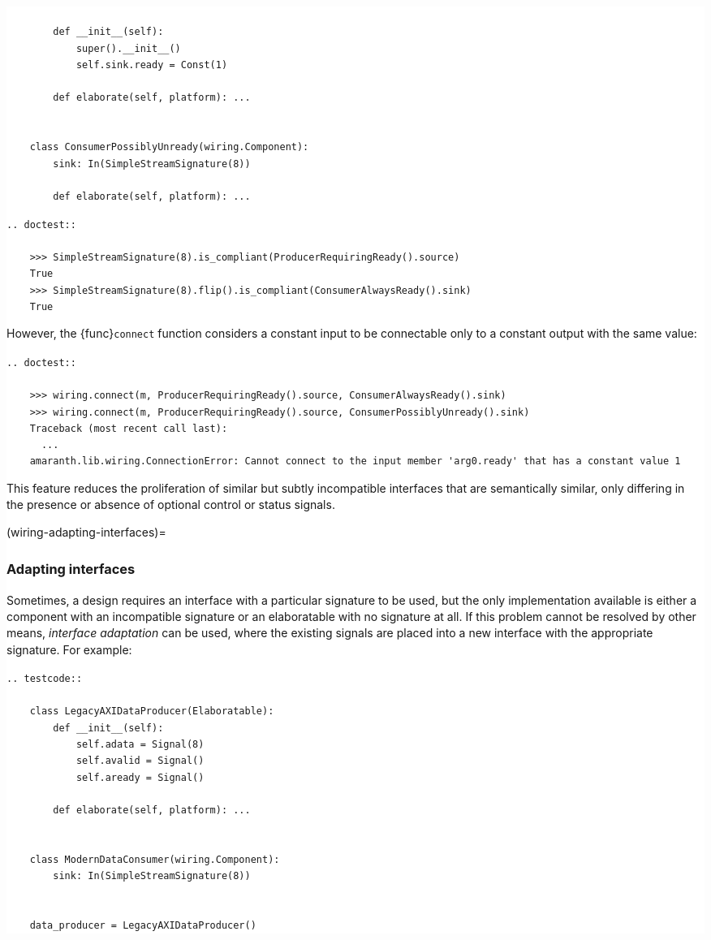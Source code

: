 ```{eval-rst}

        def __init__(self):
            super().__init__()
            self.sink.ready = Const(1)

        def elaborate(self, platform): ...


    class ConsumerPossiblyUnready(wiring.Component):
        sink: In(SimpleStreamSignature(8))

        def elaborate(self, platform): ...
```

```{eval-rst}
.. doctest::

    >>> SimpleStreamSignature(8).is_compliant(ProducerRequiringReady().source)
    True
    >>> SimpleStreamSignature(8).flip().is_compliant(ConsumerAlwaysReady().sink)
    True
```

However, the {func}`connect` function considers a constant input to be connectable only to a constant output with the same value:

```{eval-rst}
.. doctest::

    >>> wiring.connect(m, ProducerRequiringReady().source, ConsumerAlwaysReady().sink)
    >>> wiring.connect(m, ProducerRequiringReady().source, ConsumerPossiblyUnready().sink)
    Traceback (most recent call last):
      ...
    amaranth.lib.wiring.ConnectionError: Cannot connect to the input member 'arg0.ready' that has a constant value 1
```

This feature reduces the proliferation of similar but subtly incompatible interfaces that are semantically similar, only differing in the presence or absence of optional control or status signals.

(wiring-adapting-interfaces)=

### Adapting interfaces

Sometimes, a design requires an interface with a particular signature to be used, but the only implementation available is either a component with an incompatible signature or an elaboratable with no signature at all. If this problem cannot be resolved by other means, *interface adaptation* can be used, where the existing signals are placed into a new interface with the appropriate signature. For example:

```{eval-rst}
.. testcode::

    class LegacyAXIDataProducer(Elaboratable):
        def __init__(self):
            self.adata = Signal(8)
            self.avalid = Signal()
            self.aready = Signal()

        def elaborate(self, platform): ...


    class ModernDataConsumer(wiring.Component):
        sink: In(SimpleStreamSignature(8))


    data_producer = LegacyAXIDataProducer()
```